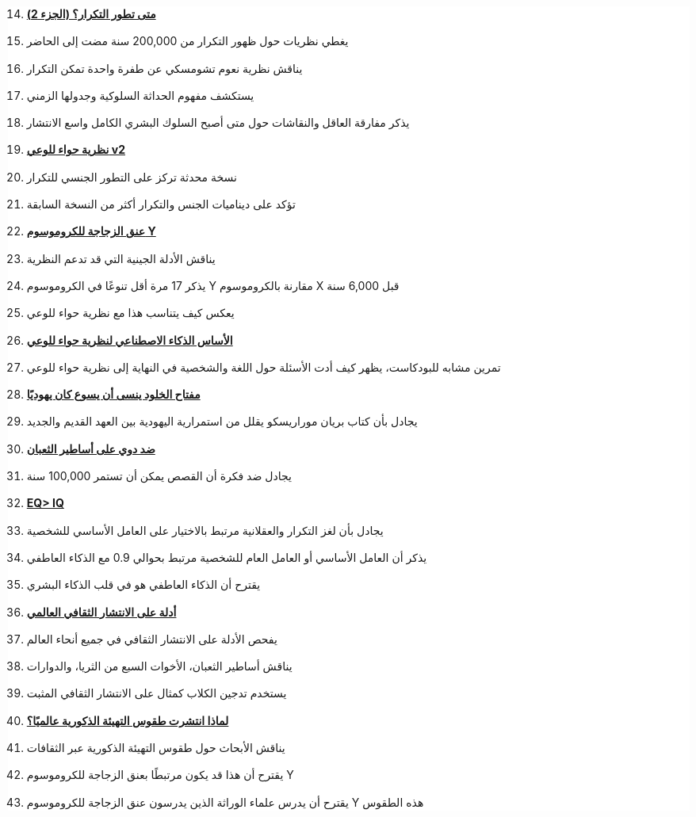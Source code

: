 14. **[متى تطور التكرار؟ (الجزء 2)](https://www.vectorsofmind.com/p/when-did-recursion-evolve-part-2)**

1. يغطي نظريات حول ظهور التكرار من 200,000 سنة مضت إلى الحاضر

2. يناقش نظرية نعوم تشومسكي عن طفرة واحدة تمكن التكرار

3. يستكشف مفهوم الحداثة السلوكية وجدولها الزمني

4. يذكر مفارقة العاقل والنقاشات حول متى أصبح السلوك البشري الكامل واسع الانتشار

15. **[نظرية حواء للوعي v2](https://www.vectorsofmind.com/p/eve-theory-of-consciousness-v2)**

1. نسخة محدثة تركز على التطور الجنسي للتكرار

2. تؤكد على ديناميات الجنس والتكرار أكثر من النسخة السابقة

16. **[عنق الزجاجة للكروموسوم Y](https://www.vectorsofmind.com/p/y-chromosome-bottleneck)**

1. يناقش الأدلة الجينية التي قد تدعم النظرية

2. يذكر 17 مرة أقل تنوعًا في الكروموسوم Y مقارنة بالكروموسوم X قبل 6,000 سنة

3. يعكس كيف يتناسب هذا مع نظرية حواء للوعي

17. **[الأساس الذكاء الاصطناعي لنظرية حواء للوعي](https://www.vectorsofmind.com/p/the-ai-basis-of-the-eve-theory-of)**

1. تمرين مشابه للبودكاست، يظهر كيف أدت الأسئلة حول اللغة والشخصية في النهاية إلى نظرية حواء للوعي

18. **[مفتاح الخلود ينسى أن يسوع كان يهوديًا](https://www.vectorsofmind.com/p/the-immortality-key-forgets-that)**

1. يجادل بأن كتاب بريان موراريسكو يقلل من استمرارية اليهودية بين العهد القديم والجديد

19. **[ضد دوي على أساطير الثعبان](https://www.vectorsofmind.com/p/contra-dhuy-on-snake-myths)**

1. يجادل ضد فكرة أن القصص يمكن أن تستمر 100,000 سنة

20. **[EQ> IQ](https://www.vectorsofmind.com/p/eq-iq)**

1. يجادل بأن لغز التكرار والعقلانية مرتبط بالاختيار على العامل الأساسي للشخصية

2. يذكر أن العامل الأساسي أو العامل العام للشخصية مرتبط بحوالي 0.9 مع الذكاء العاطفي

3. يقترح أن الذكاء العاطفي هو في قلب الذكاء البشري

21. **[أدلة على الانتشار الثقافي العالمي](https://www.vectorsofmind.com/p/evidence-for-global-cultural-diffusion)**

1. يفحص الأدلة على الانتشار الثقافي في جميع أنحاء العالم

2. يناقش أساطير الثعبان، الأخوات السبع من الثريا، والدوارات

3. يستخدم تدجين الكلاب كمثال على الانتشار الثقافي المثبت

22. **[لماذا انتشرت طقوس التهيئة الذكورية عالميًا؟](https://www.vectorsofmind.com/p/why-did-male-initiation-rituals-diffuse)**

1. يناقش الأبحاث حول طقوس التهيئة الذكورية عبر الثقافات

2. يقترح أن هذا قد يكون مرتبطًا بعنق الزجاجة للكروموسوم Y

3. يقترح أن يدرس علماء الوراثة الذين يدرسون عنق الزجاجة للكروموسوم Y هذه الطقوس
